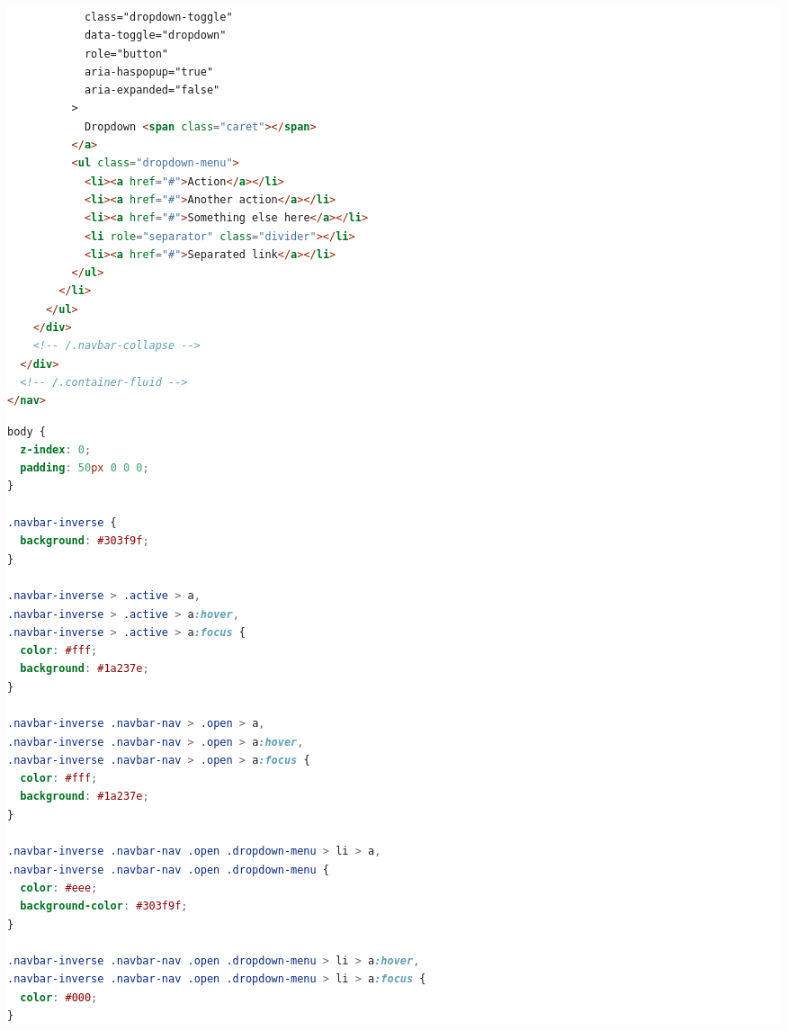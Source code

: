 ```html
            class="dropdown-toggle"
            data-toggle="dropdown"
            role="button"
            aria-haspopup="true"
            aria-expanded="false"
          >
            Dropdown <span class="caret"></span>
          </a>
          <ul class="dropdown-menu">
            <li><a href="#">Action</a></li>
            <li><a href="#">Another action</a></li>
            <li><a href="#">Something else here</a></li>
            <li role="separator" class="divider"></li>
            <li><a href="#">Separated link</a></li>
          </ul>
        </li>
      </ul>
    </div>
    <!-- /.navbar-collapse -->
  </div>
  <!-- /.container-fluid -->
</nav>
```

```css
body {
  z-index: 0;
  padding: 50px 0 0 0;
}

.navbar-inverse {
  background: #303f9f;
}

.navbar-inverse > .active > a,
.navbar-inverse > .active > a:hover,
.navbar-inverse > .active > a:focus {
  color: #fff;
  background: #1a237e;
}

.navbar-inverse .navbar-nav > .open > a,
.navbar-inverse .navbar-nav > .open > a:hover,
.navbar-inverse .navbar-nav > .open > a:focus {
  color: #fff;
  background: #1a237e;
}

.navbar-inverse .navbar-nav .open .dropdown-menu > li > a,
.navbar-inverse .navbar-nav .open .dropdown-menu {
  color: #eee;
  background-color: #303f9f;
}

.navbar-inverse .navbar-nav .open .dropdown-menu > li > a:hover,
.navbar-inverse .navbar-nav .open .dropdown-menu > li > a:focus {
  color: #000;
}
```
